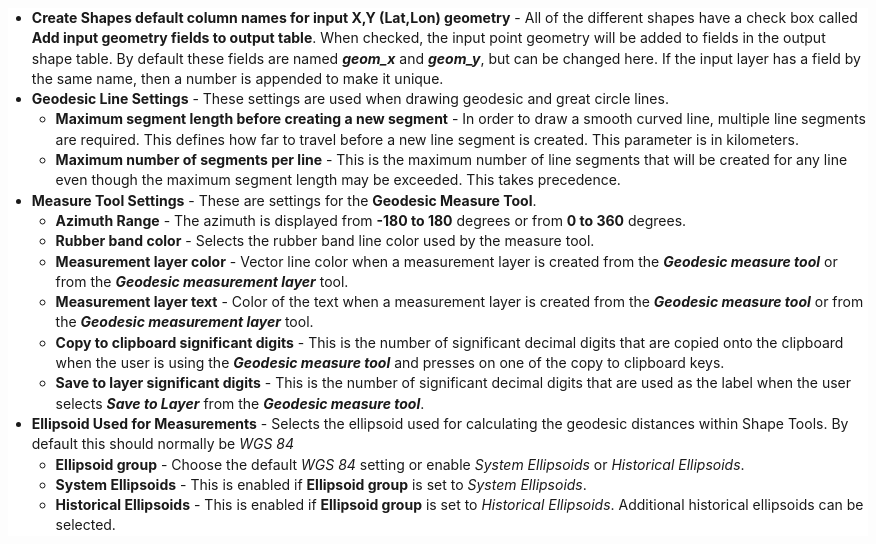 * **Create Shapes default column names for input X,Y (Lat,Lon) geometry** - All of the different shapes have a check box called **Add input geometry fields to output table**. When checked, the input point geometry will be added to fields in the output shape table. By default these fields are named ***geom_x*** and ***geom_y***, but can be changed here. If the input layer has a field by the same name, then a number is appended to make it unique.
* **Geodesic Line Settings** - These settings are used when drawing geodesic and great circle lines.
    * **Maximum segment length before creating a new segment** - In order to draw a smooth curved line, multiple line segments are required. This defines how far to travel before a new line segment is created. This parameter is in kilometers. 
    * **Maximum number of segments per line** - This is the maximum number of line segments that will be created for any line even though the maximum segment length may be exceeded. This takes precedence.
* **Measure Tool Settings** - These are settings for the **Geodesic Measure Tool**.
    * **Azimuth Range** - The azimuth is displayed from **-180 to 180** degrees or from **0 to 360** degrees.
    * **Rubber band color** - Selects the rubber band line color used by the measure tool.
    * **Measurement layer color** - Vector line color when a measurement layer is created from the ***Geodesic measure tool*** or from the ***Geodesic measurement layer*** tool.
    * **Measurement layer text** - Color of the text when a measurement layer is created from the ***Geodesic measure tool*** or from the ***Geodesic measurement layer*** tool.
    * **Copy to clipboard significant digits** - This is the number of significant decimal digits that are copied onto the clipboard when the user is using the ***Geodesic measure tool*** and presses on one of the copy to clipboard keys.
    * **Save to layer significant digits** - This is the number of significant decimal digits that are used as the label when the user selects ***Save to Layer*** from the ***Geodesic measure tool***.
* **Ellipsoid Used for Measurements** - Selects the ellipsoid used for calculating the geodesic distances within Shape Tools. By default this should normally be *WGS 84*
    * **Ellipsoid group** - Choose the default *WGS 84* setting or enable *System Ellipsoids* or *Historical Ellipsoids*.
    * **System Ellipsoids** - This is enabled if **Ellipsoid group** is set to *System Ellipsoids*.
    * **Historical Ellipsoids** - This is enabled if **Ellipsoid group** is set to *Historical Ellipsoids*. Additional historical ellipsoids can be selected.
